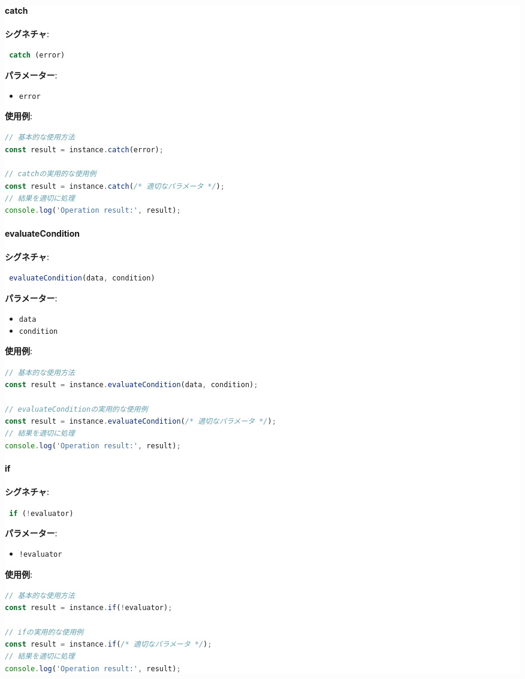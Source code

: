 #### catch

**シグネチャ**:
```javascript
 catch (error)
```

**パラメーター**:
- `error`

**使用例**:
```javascript
// 基本的な使用方法
const result = instance.catch(error);

// catchの実用的な使用例
const result = instance.catch(/* 適切なパラメータ */);
// 結果を適切に処理
console.log('Operation result:', result);
```

#### evaluateCondition

**シグネチャ**:
```javascript
 evaluateCondition(data, condition)
```

**パラメーター**:
- `data`
- `condition`

**使用例**:
```javascript
// 基本的な使用方法
const result = instance.evaluateCondition(data, condition);

// evaluateConditionの実用的な使用例
const result = instance.evaluateCondition(/* 適切なパラメータ */);
// 結果を適切に処理
console.log('Operation result:', result);
```

#### if

**シグネチャ**:
```javascript
 if (!evaluator)
```

**パラメーター**:
- `!evaluator`

**使用例**:
```javascript
// 基本的な使用方法
const result = instance.if(!evaluator);

// ifの実用的な使用例
const result = instance.if(/* 適切なパラメータ */);
// 結果を適切に処理
console.log('Operation result:', result);
```
